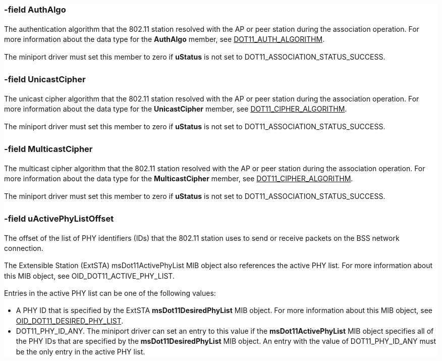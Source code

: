 
### -field AuthAlgo

The authentication algorithm that the 802.11 station resolved with the AP or peer station during
     the association operation. For more information about the data type for the 
     <b>AuthAlgo</b> member, see 
     <a href="..\wlantypes\ne-wlantypes-_dot11_auth_algorithm.md">DOT11_AUTH_ALGORITHM</a>.
     

The miniport driver must set this member to zero if 
     <b>uStatus</b> is not set to DOT11_ASSOCIATION_STATUS_SUCCESS.


### -field UnicastCipher

The unicast cipher algorithm that the 802.11 station resolved with the AP or peer station during
     the association operation. For more information about the data type for the 
     <b>UnicastCipher</b> member, see 
     <a href="..\wlantypes\ne-wlantypes-_dot11_cipher_algorithm.md">DOT11_CIPHER_ALGORITHM</a>.
     

The miniport driver must set this member to zero if 
     <b>uStatus</b> is not set to DOT11_ASSOCIATION_STATUS_SUCCESS.


### -field MulticastCipher

The multicast cipher algorithm that the 802.11 station resolved with the AP or peer station during
     the association operation. For more information about the data type for the 
     <b>MulticastCipher</b> member, see 
     <a href="..\wlantypes\ne-wlantypes-_dot11_cipher_algorithm.md">DOT11_CIPHER_ALGORITHM</a>.
     

The miniport driver must set this member to zero if 
     <b>uStatus</b> is not set to DOT11_ASSOCIATION_STATUS_SUCCESS.


### -field uActivePhyListOffset

The offset of the list of PHY identifiers (IDs) that the 802.11 station uses to send or receive
      packets on the BSS network connection.

The Extensible Station (ExtSTA) msDot11ActivePhyList MIB object also references the active PHY list.
      For more information about this MIB object, see OID_DOT11_ACTIVE_PHY_LIST.

Entries in the active PHY list can be one of the following values:

<ul>
<li>
A PHY ID that is specified by the ExtSTA 
        <b>msDot11DesiredPhyList</b> MIB object. For more information about this MIB object, see 
        <a href="https://msdn.microsoft.com/library/windows/hardware/ff569144">OID_DOT11_DESIRED_PHY_LIST</a>.

</li>
<li>
DOT11_PHY_ID_ANY. The miniport driver can set an entry to this value if the 
        <b>msDot11ActivePhyList</b> MIB object specifies all of the PHY IDs that are specified by the 
        <b>msDot11DesiredPhyList</b> MIB object. An entry with the value of DOT11_PHY_ID_ANY must be the only
        entry in the active PHY list.
